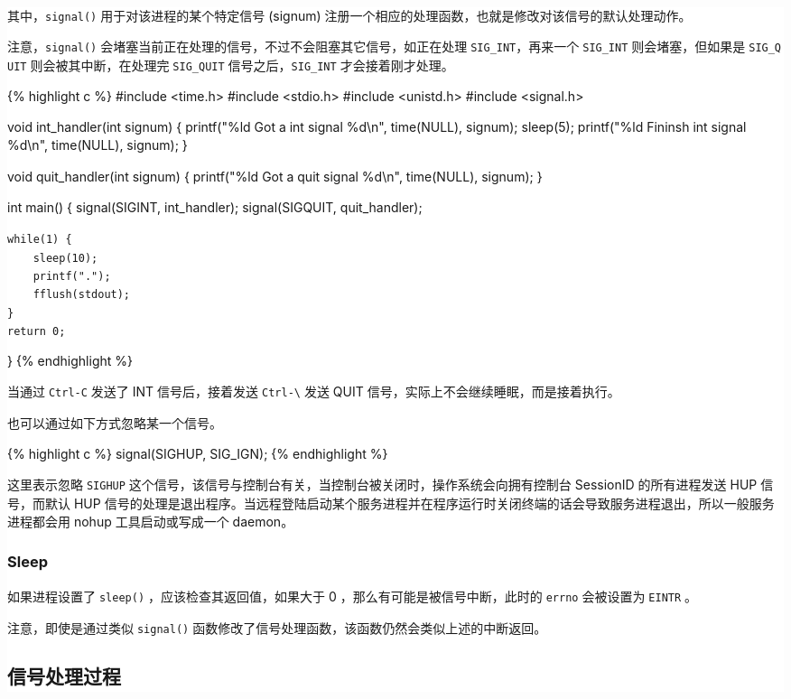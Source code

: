 其中，`signal()` 用于对该进程的某个特定信号 (signum) 注册一个相应的处理函数，也就是修改对该信号的默认处理动作。

注意，`signal()` 会堵塞当前正在处理的信号，不过不会阻塞其它信号，如正在处理 `SIG_INT`，再来一个 `SIG_INT` 则会堵塞，但如果是 `SIG_QUIT` 则会被其中断，在处理完 `SIG_QUIT` 信号之后，`SIG_INT` 才会接着刚才处理。

{% highlight c %}
#include <time.h>
#include <stdio.h>
#include <unistd.h>
#include <signal.h>

void int_handler(int signum)
{
	printf("%ld Got a int signal %d\n", time(NULL), signum);
	sleep(5);
	printf("%ld Fininsh int signal %d\n", time(NULL), signum);
}

void quit_handler(int signum)
{
	printf("%ld Got a quit signal %d\n", time(NULL), signum);
}

int main()
{
	signal(SIGINT, int_handler);
	signal(SIGQUIT, quit_handler);

	while(1) {
		sleep(10);
		printf(".");
		fflush(stdout);
	}
	return 0;
}
{% endhighlight %}

当通过 `Ctrl-C` 发送了 INT 信号后，接着发送 `Ctrl-\` 发送 QUIT 信号，实际上不会继续睡眠，而是接着执行。

也可以通过如下方式忽略某一个信号。

{% highlight c %}
signal(SIGHUP, SIG_IGN);
{% endhighlight %}

这里表示忽略 `SIGHUP` 这个信号，该信号与控制台有关，当控制台被关闭时，操作系统会向拥有控制台 SessionID 的所有进程发送 HUP 信号，而默认 HUP 信号的处理是退出程序。当远程登陆启动某个服务进程并在程序运行时关闭终端的话会导致服务进程退出，所以一般服务进程都会用 nohup 工具启动或写成一个 daemon。

### Sleep

如果进程设置了 `sleep()` ，应该检查其返回值，如果大于 0 ，那么有可能是被信号中断，此时的 `errno` 会被设置为 `EINTR` 。

注意，即使是通过类似 `signal()` 函数修改了信号处理函数，该函数仍然会类似上述的中断返回。

## 信号处理过程
